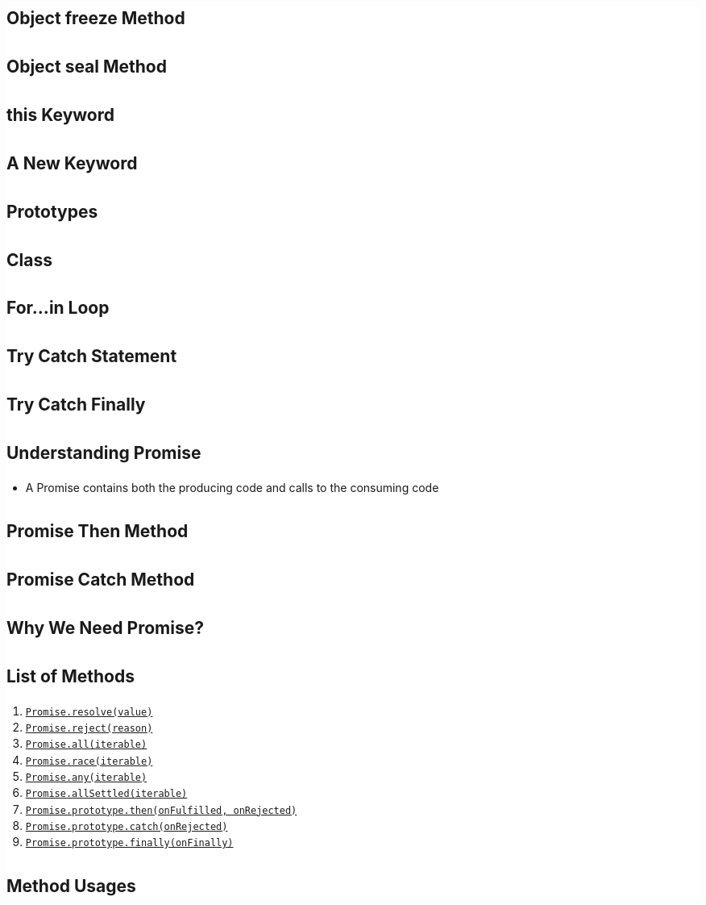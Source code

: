 ## Object freeze Method

## Object seal Method

## this Keyword

## A New Keyword

## Prototypes

## Class

## For...in Loop

## Try Catch Statement

## Try Catch Finally

## Understanding Promise

- A Promise contains both the producing code and calls to the consuming code

## Promise Then Method

## Promise Catch Method

## Why We Need Promise?

## List of Methods

1. [`Promise.resolve(value)`](#promiseresolvevalue)
2. [`Promise.reject(reason)`](#promiserejectreason)
3. [`Promise.all(iterable)`](#promisealliterable)
4. [`Promise.race(iterable)`](#promiseraceiterable)
5. [`Promise.any(iterable)`](#promiseanyiterable)
6. [`Promise.allSettled(iterable)`](#promiseallsettlediterable)
7. [`Promise.prototype.then(onFulfilled, onRejected)`](#promiseprototypethenonfulfilled-onrejected)
8. [`Promise.prototype.catch(onRejected)`](#promiseprototypecatchonrejected)
9. [`Promise.prototype.finally(onFinally)`](#promiseprototypefinallyonfinally)

## Method Usages
